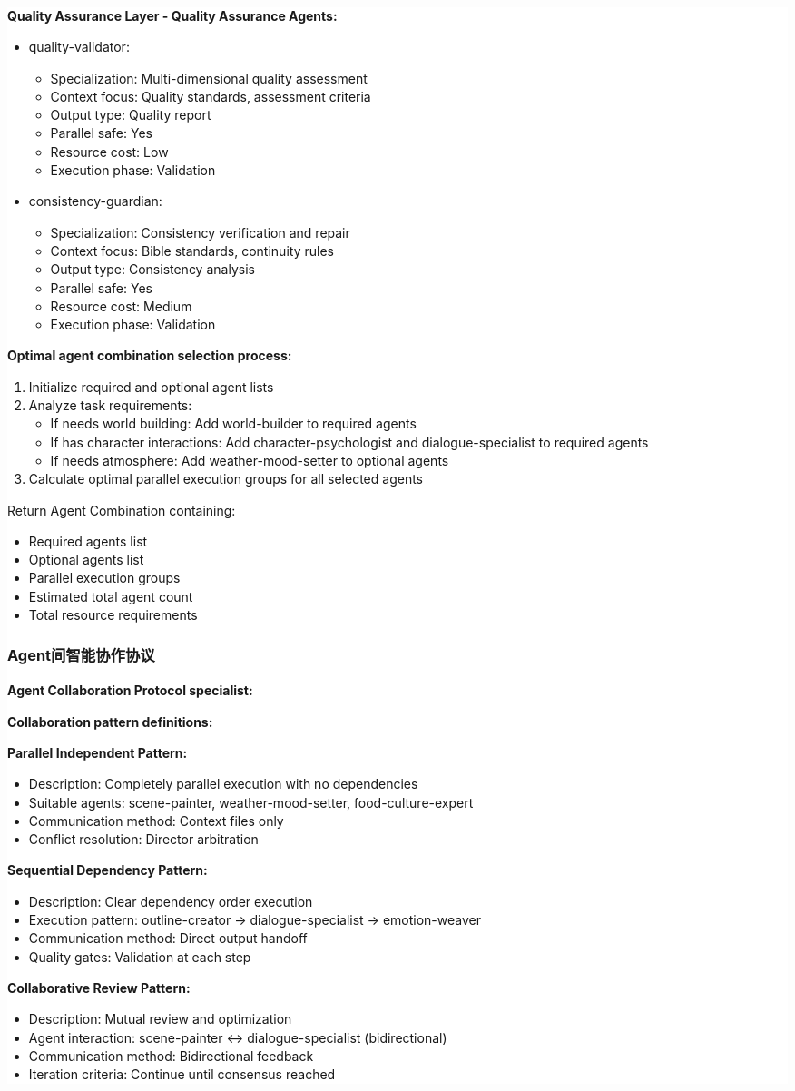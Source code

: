 **Quality Assurance Layer - Quality Assurance Agents:**
- quality-validator:
  - Specialization: Multi-dimensional quality assessment
  - Context focus: Quality standards, assessment criteria
  - Output type: Quality report
  - Parallel safe: Yes
  - Resource cost: Low
  - Execution phase: Validation

- consistency-guardian:
  - Specialization: Consistency verification and repair
  - Context focus: Bible standards, continuity rules
  - Output type: Consistency analysis
  - Parallel safe: Yes
  - Resource cost: Medium
  - Execution phase: Validation

**Optimal agent combination selection process:**
1. Initialize required and optional agent lists
2. Analyze task requirements:
   - If needs world building: Add world-builder to required agents
   - If has character interactions: Add character-psychologist and dialogue-specialist to required agents
   - If needs atmosphere: Add weather-mood-setter to optional agents
3. Calculate optimal parallel execution groups for all selected agents

Return Agent Combination containing:
- Required agents list
- Optional agents list
- Parallel execution groups
- Estimated total agent count
- Total resource requirements

### Agent间智能协作协议
**Agent Collaboration Protocol specialist:**

**Collaboration pattern definitions:**

**Parallel Independent Pattern:**
- Description: Completely parallel execution with no dependencies
- Suitable agents: scene-painter, weather-mood-setter, food-culture-expert
- Communication method: Context files only
- Conflict resolution: Director arbitration

**Sequential Dependency Pattern:**
- Description: Clear dependency order execution
- Execution pattern: outline-creator  ->  dialogue-specialist  ->  emotion-weaver
- Communication method: Direct output handoff
- Quality gates: Validation at each step

**Collaborative Review Pattern:**
- Description: Mutual review and optimization
- Agent interaction: scene-painter ↔ dialogue-specialist (bidirectional)
- Communication method: Bidirectional feedback
- Iteration criteria: Continue until consensus reached
